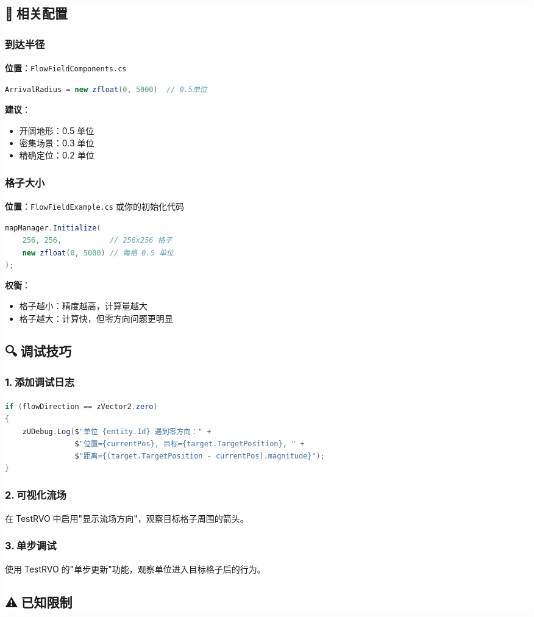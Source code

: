 ## 📝 相关配置

### 到达半径

**位置**：`FlowFieldComponents.cs`

```csharp
ArrivalRadius = new zfloat(0, 5000)  // 0.5单位
```

**建议**：
- 开阔地形：0.5 单位
- 密集场景：0.3 单位
- 精确定位：0.2 单位

### 格子大小

**位置**：`FlowFieldExample.cs` 或你的初始化代码

```csharp
mapManager.Initialize(
    256, 256,           // 256x256 格子
    new zfloat(0, 5000) // 每格 0.5 单位
);
```

**权衡**：
- 格子越小：精度越高，计算量越大
- 格子越大：计算快，但零方向问题更明显

## 🔍 调试技巧

### 1. 添加调试日志

```csharp
if (flowDirection == zVector2.zero)
{
    zUDebug.Log($"单位 {entity.Id} 遇到零方向：" +
                $"位置={currentPos}, 目标={target.TargetPosition}, " +
                $"距离={(target.TargetPosition - currentPos).magnitude}");
}
```

### 2. 可视化流场

在 TestRVO 中启用"显示流场方向"，观察目标格子周围的箭头。

### 3. 单步调试

使用 TestRVO 的"单步更新"功能，观察单位进入目标格子后的行为。

## ⚠️ 已知限制
